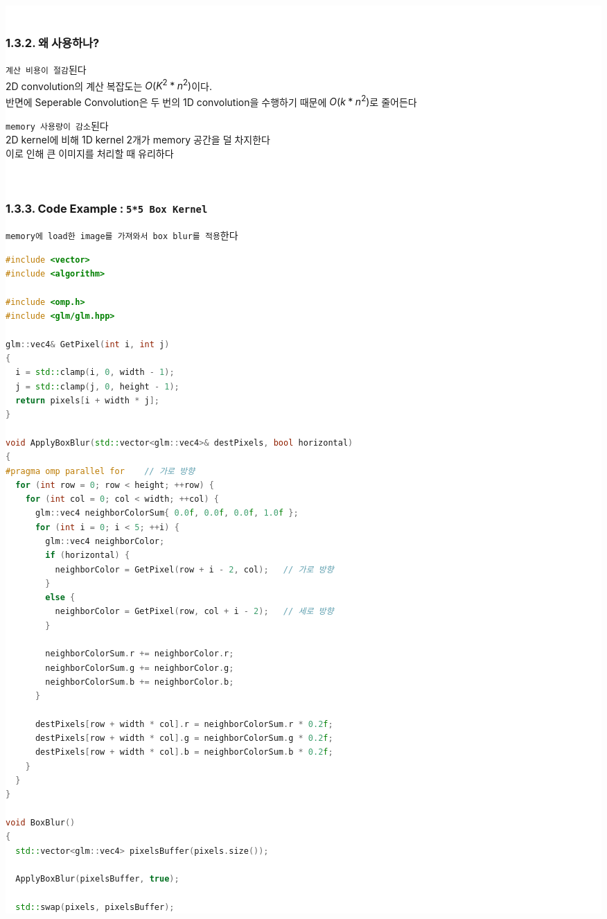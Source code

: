 <br>

### 1.3.2. 왜 사용하나?
`계산 비용이 절감`된다<br>
2D convolution의 계산 복잡도는 $O(K^2 * n^2)$이다.<br>
반면에 Seperable Convolution은 두 번의 1D convolution을 수행하기 때문에 $O(k * n^2)$로 줄어든다<br>

`memory 사용량이 감소`된다<br>
2D kernel에 비해 1D kernel 2개가 memory 공간을 덜 차지한다<br>
이로 인해 큰 이미지를 처리할 때 유리하다<br>

<br>

### 1.3.3. Code Example : `5*5 Box Kernel`
`memory에 load한 image를 가져와서 box blur를 적용`한다<br>
```cpp
#include <vector>
#include <algorithm>

#include <omp.h>
#include <glm/glm.hpp>

glm::vec4& GetPixel(int i, int j)
{
  i = std::clamp(i, 0, width - 1);
  j = std::clamp(j, 0, height - 1);
  return pixels[i + width * j];
}

void ApplyBoxBlur(std::vector<glm::vec4>& destPixels, bool horizontal)
{
#pragma omp parallel for    // 가로 방향
  for (int row = 0; row < height; ++row) {
    for (int col = 0; col < width; ++col) {
      glm::vec4 neighborColorSum{ 0.0f, 0.0f, 0.0f, 1.0f };
      for (int i = 0; i < 5; ++i) {
        glm::vec4 neighborColor;
        if (horizontal) {
          neighborColor = GetPixel(row + i - 2, col);   // 가로 방향
        }
        else {
          neighborColor = GetPixel(row, col + i - 2);   // 세로 방향
        }
        
        neighborColorSum.r += neighborColor.r;
        neighborColorSum.g += neighborColor.g;
        neighborColorSum.b += neighborColor.b;
      }

      destPixels[row + width * col].r = neighborColorSum.r * 0.2f;
      destPixels[row + width * col].g = neighborColorSum.g * 0.2f;
      destPixels[row + width * col].b = neighborColorSum.b * 0.2f;
    }
  }
}

void BoxBlur()
{
  std::vector<glm::vec4> pixelsBuffer(pixels.size());

  ApplyBoxBlur(pixelsBuffer, true);

  std::swap(pixels, pixelsBuffer);

```